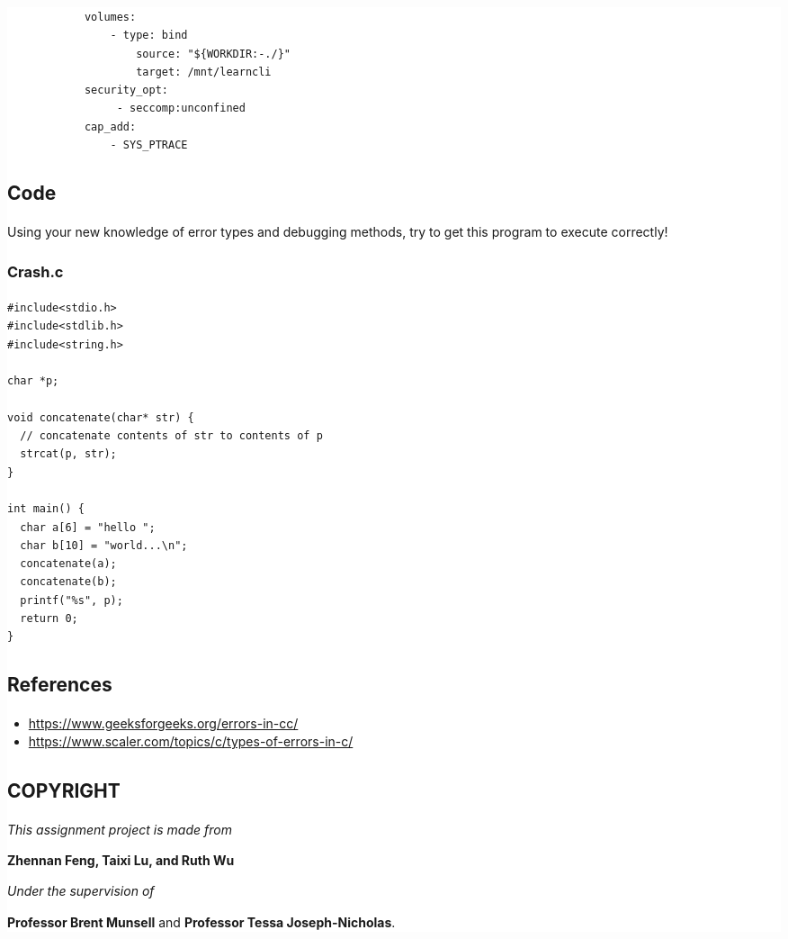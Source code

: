 ```
    		volumes:
      			- type: bind
        			source: "${WORKDIR:-./}"
        			target: /mnt/learncli
    		security_opt:
     			 - seccomp:unconfined
    		cap_add:
      			- SYS_PTRACE
```

## Code

Using your new knowledge of error types and debugging methods, try to get this program to execute correctly!

### Crash.c

```
#include<stdio.h>
#include<stdlib.h>
#include<string.h>

char *p;

void concatenate(char* str) {
  // concatenate contents of str to contents of p
  strcat(p, str);
}

int main() {
  char a[6] = "hello ";
  char b[10] = "world...\n";
  concatenate(a);
  concatenate(b);
  printf("%s", p);
  return 0;
}
```

## References
* https://www.geeksforgeeks.org/errors-in-cc/
* https://www.scaler.com/topics/c/types-of-errors-in-c/


## COPYRIGHT
_This assignment project is made from_

**Zhennan Feng, Taixi Lu, and Ruth Wu**

_Under the supervision of_

**Professor Brent Munsell** and **Professor Tessa Joseph-Nicholas**.
